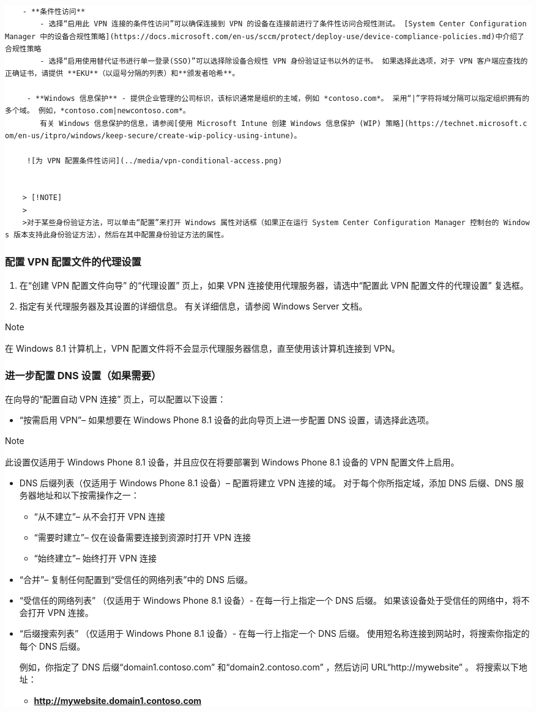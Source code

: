         - **条件性访问**
            - 选择“启用此 VPN 连接的条件性访问”可以确保连接到 VPN 的设备在连接前进行了条件性访问合规性测试。 [System Center Configuration Manager 中的设备合规性策略](https://docs.microsoft.com/en-us/sccm/protect/deploy-use/device-compliance-policies.md)中介绍了合规性策略
            - 选择“启用使用替代证书进行单一登录(SSO)”可以选择除设备合规性 VPN 身份验证证书以外的证书。 如果选择此选项，对于 VPN 客户端应查找的正确证书，请提供 **EKU**（以逗号分隔的列表）和**颁发者哈希**。

         - **Windows 信息保护** - 提供企业管理的公司标识，该标识通常是组织的主域，例如 *contoso.com*。 采用“|”字符将域分隔可以指定组织拥有的多个域。 例如，*contoso.com|newcontoso.com*。   
            有关 Windows 信息保护的信息，请参阅[使用 Microsoft Intune 创建 Windows 信息保护 (WIP) 策略](https://technet.microsoft.com/en-us/itpro/windows/keep-secure/create-wip-policy-using-intune)。   

         ![为 VPN 配置条件性访问](../media/vpn-conditional-access.png)


        > [!NOTE]  
        >
        >对于某些身份验证方法，可以单击“配置”来打开 Windows 属性对话框（如果正在运行 System Center Configuration Manager 控制台的 Windows 版本支持此身份验证方法），然后在其中配置身份验证方法的属性。  

### <a name="configure-proxy-settings-for-the-vpn-profile"></a>配置 VPN 配置文件的代理设置  

1.  在“创建 VPN 配置文件向导”  的“代理设置” 页上，如果 VPN 连接使用代理服务器，请选中“配置此 VPN 配置文件的代理设置”  复选框。  

2.  指定有关代理服务器及其设置的详细信息。 有关详细信息，请参阅 Windows Server 文档。  

> [!NOTE]  
>  在 Windows 8.1 计算机上，VPN 配置文件将不会显示代理服务器信息，直至使用该计算机连接到 VPN。  


### <a name="configure-further-dns-settings-if-required"></a>进一步配置 DNS 设置（如果需要）  
 在向导的“配置自动 VPN 连接”  页上，可以配置以下设置：  

-   “按需启用 VPN”– 如果想要在 Windows Phone 8.1 设备的此向导页上进一步配置 DNS 设置，请选择此选项。

> [!Note]  
> 此设置仅适用于 Windows Phone 8.1 设备，并且应仅在将要部署到 Windows Phone 8.1 设备的 VPN 配置文件上启用。


-   DNS 后缀列表（仅适用于 Windows Phone 8.1 设备）– 配置将建立 VPN 连接的域。 对于每个你所指定域，添加 DNS 后缀、DNS 服务器地址和以下按需操作之一：  

    -   “从不建立”– 从不会打开 VPN 连接  

    -   “需要时建立”– 仅在设备需要连接到资源时打开 VPN 连接  

    -   “始终建立”– 始终打开 VPN 连接  

-   “合并”– 复制任何配置到“受信任的网络列表”中的 DNS 后缀。  

-   “受信任的网络列表” （仅适用于 Windows Phone 8.1 设备）- 在每一行上指定一个 DNS 后缀。 如果该设备处于受信任的网络中，将不会打开 VPN 连接。  

-   “后缀搜索列表” （仅适用于 Windows Phone 8.1 设备）- 在每一行上指定一个 DNS 后缀。 使用短名称连接到网站时，将搜索你指定的每个 DNS 后缀。  

     例如，你指定了 DNS 后缀“domain1.contoso.com”  和“domain2.contoso.com”  ，然后访问 URL“http://mywebsite” 。 将搜索以下地址：  

    -   **http://mywebsite.domain1.contoso.com**  
